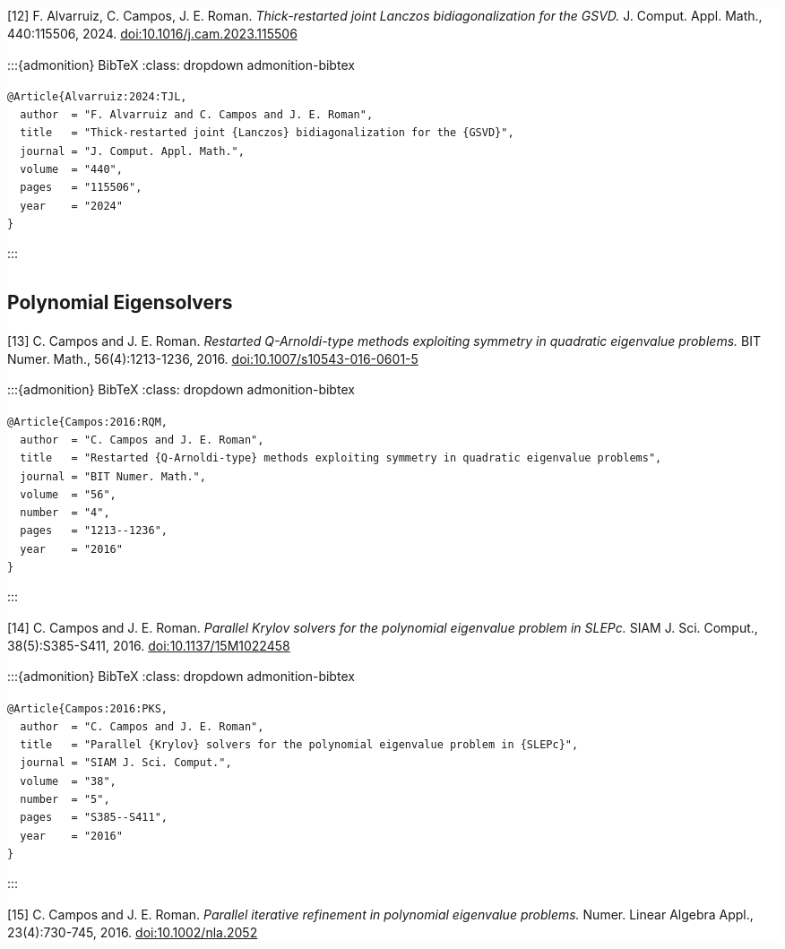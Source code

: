 [12] F. Alvarruiz, C. Campos, J. E. Roman. _Thick-restarted joint Lanczos bidiagonalization for the GSVD._ J. Comput. Appl. Math., 440:115506, 2024. <doi:10.1016/j.cam.2023.115506>

:::{admonition} BibTeX
:class: dropdown admonition-bibtex

    @Article{Alvarruiz:2024:TJL,
      author  = "F. Alvarruiz and C. Campos and J. E. Roman",
      title   = "Thick-restarted joint {Lanczos} bidiagonalization for the {GSVD}",
      journal = "J. Comput. Appl. Math.",
      volume  = "440",
      pages   = "115506",
      year    = "2024"
    }
:::

## Polynomial Eigensolvers

[13] C. Campos and J. E. Roman. _Restarted Q-Arnoldi-type methods exploiting symmetry in quadratic eigenvalue problems._ BIT Numer. Math., 56(4):1213-1236, 2016. <doi:10.1007/s10543-016-0601-5>

:::{admonition} BibTeX
:class: dropdown admonition-bibtex

    @Article{Campos:2016:RQM,
      author  = "C. Campos and J. E. Roman",
      title   = "Restarted {Q-Arnoldi-type} methods exploiting symmetry in quadratic eigenvalue problems",
      journal = "BIT Numer. Math.",
      volume  = "56",
      number  = "4",
      pages   = "1213--1236",
      year    = "2016"
    }
:::

[14] C. Campos and J. E. Roman. _Parallel Krylov solvers for the polynomial eigenvalue problem in SLEPc._ SIAM J. Sci. Comput., 38(5):S385-S411, 2016. <doi:10.1137/15M1022458>

:::{admonition} BibTeX
:class: dropdown admonition-bibtex

    @Article{Campos:2016:PKS,
      author  = "C. Campos and J. E. Roman",
      title   = "Parallel {Krylov} solvers for the polynomial eigenvalue problem in {SLEPc}",
      journal = "SIAM J. Sci. Comput.",
      volume  = "38",
      number  = "5",
      pages   = "S385--S411",
      year    = "2016"
    }
:::

[15] C. Campos and J. E. Roman. _Parallel iterative refinement in polynomial eigenvalue problems._ Numer. Linear Algebra Appl., 23(4):730-745, 2016. <doi:10.1002/nla.2052>
